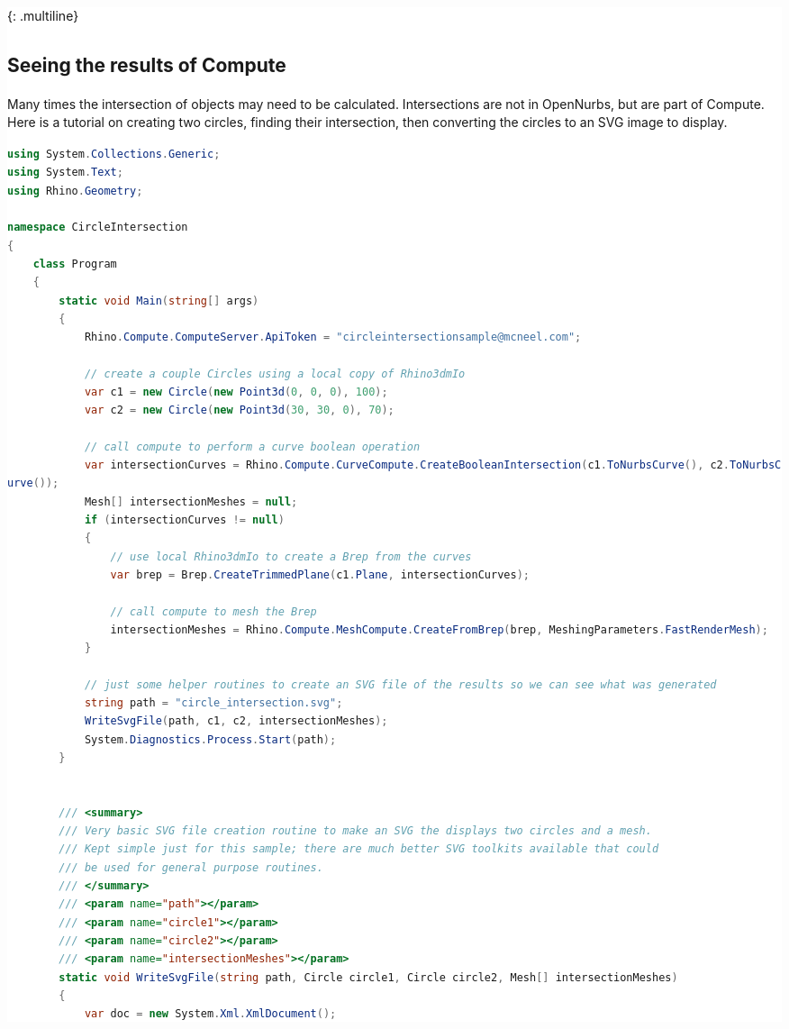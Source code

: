 </table>
{: .multiline}


## Seeing the results of Compute

Many times the intersection of objects may need to be calculated. Intersections are not in OpenNurbs, but are part of Compute. Here is a tutorial on creating two circles, finding their intersection, then converting the circles to an SVG image to display.

```C#
using System.Collections.Generic;
using System.Text;
using Rhino.Geometry;

namespace CircleIntersection
{
    class Program
    {
        static void Main(string[] args)
        {
            Rhino.Compute.ComputeServer.ApiToken = "circleintersectionsample@mcneel.com";

            // create a couple Circles using a local copy of Rhino3dmIo
            var c1 = new Circle(new Point3d(0, 0, 0), 100);
            var c2 = new Circle(new Point3d(30, 30, 0), 70);

            // call compute to perform a curve boolean operation
            var intersectionCurves = Rhino.Compute.CurveCompute.CreateBooleanIntersection(c1.ToNurbsCurve(), c2.ToNurbsCurve());
            Mesh[] intersectionMeshes = null;
            if (intersectionCurves != null)
            {
                // use local Rhino3dmIo to create a Brep from the curves
                var brep = Brep.CreateTrimmedPlane(c1.Plane, intersectionCurves);

                // call compute to mesh the Brep
                intersectionMeshes = Rhino.Compute.MeshCompute.CreateFromBrep(brep, MeshingParameters.FastRenderMesh);
            }

            // just some helper routines to create an SVG file of the results so we can see what was generated
            string path = "circle_intersection.svg";
            WriteSvgFile(path, c1, c2, intersectionMeshes);
            System.Diagnostics.Process.Start(path);
        }


        /// <summary>
        /// Very basic SVG file creation routine to make an SVG the displays two circles and a mesh.
        /// Kept simple just for this sample; there are much better SVG toolkits available that could
        /// be used for general purpose routines.
        /// </summary>
        /// <param name="path"></param>
        /// <param name="circle1"></param>
        /// <param name="circle2"></param>
        /// <param name="intersectionMeshes"></param>
        static void WriteSvgFile(string path, Circle circle1, Circle circle2, Mesh[] intersectionMeshes)
        {
            var doc = new System.Xml.XmlDocument();
```